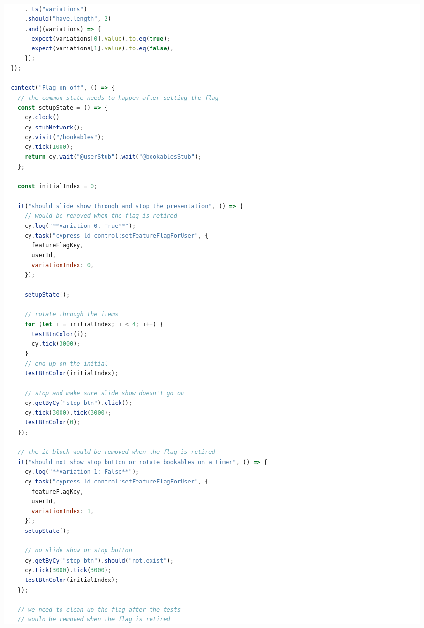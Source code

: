 ```js
      .its("variations")
      .should("have.length", 2)
      .and((variations) => {
        expect(variations[0].value).to.eq(true);
        expect(variations[1].value).to.eq(false);
      });
  });

  context("Flag on off", () => {
    // the common state needs to happen after setting the flag
    const setupState = () => {
      cy.clock();
      cy.stubNetwork();
      cy.visit("/bookables");
      cy.tick(1000);
      return cy.wait("@userStub").wait("@bookablesStub");
    };

    const initialIndex = 0;

    it("should slide show through and stop the presentation", () => {
      // would be removed when the flag is retired
      cy.log("**variation 0: True**");
      cy.task("cypress-ld-control:setFeatureFlagForUser", {
        featureFlagKey,
        userId,
        variationIndex: 0,
      });

      setupState();

      // rotate through the items
      for (let i = initialIndex; i < 4; i++) {
        testBtnColor(i);
        cy.tick(3000);
      }
      // end up on the initial
      testBtnColor(initialIndex);

      // stop and make sure slide show doesn't go on
      cy.getByCy("stop-btn").click();
      cy.tick(3000).tick(3000);
      testBtnColor(0);
    });

    // the it block would be removed when the flag is retired
    it("should not show stop button or rotate bookables on a timer", () => {
      cy.log("**variation 1: False**");
      cy.task("cypress-ld-control:setFeatureFlagForUser", {
        featureFlagKey,
        userId,
        variationIndex: 1,
      });
      setupState();

      // no slide show or stop button
      cy.getByCy("stop-btn").should("not.exist");
      cy.tick(3000).tick(3000);
      testBtnColor(initialIndex);
    });

    // we need to clean up the flag after the tests
    // would be removed when the flag is retired
```